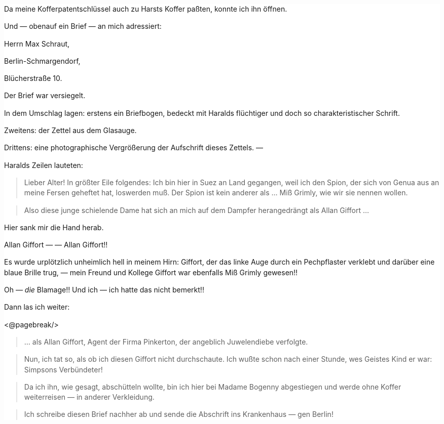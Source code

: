 Da meine Kofferpatentschlüssel auch zu Harsts Koffer
paßten, konnte ich ihn öffnen.

Und — obenauf ein Brief — an mich adressiert:

<p class="centered">Herrn Max Schraut,</p>

<p class="right">Berlin-Schmargendorf,</p>

<p class="right">Blücherstraße 10.</p>

Der Brief war versiegelt.

In dem Umschlag lagen: erstens ein Briefbogen, bedeckt
mit Haralds flüchtiger und doch so charakteristischer
Schrift.

Zweitens: der Zettel aus dem Glasauge.

Drittens: eine photographische Vergrößerung der Aufschrift
dieses Zettels. —

Haralds Zeilen lauteten:

> Lieber Alter! In größter Eile folgendes: Ich bin
hier in Suez an Land gegangen, weil ich den Spion, der
sich von Genua aus an meine Fersen geheftet hat, loswerden
muß. Der Spion ist kein anderer als … Miß
Grimly, wie wir sie nennen wollen.

> Also diese junge schielende Dame hat sich an mich
auf dem Dampfer herangedrängt als Allan Giffort …

Hier sank mir die Hand herab.

Allan Giffort — — Allan Giffort!!

Es wurde urplötzlich unheimlich hell in meinem Hirn:
Giffort, der das linke Auge durch ein Pechpflaster verklebt
und darüber eine blaue Brille trug, — mein Freund und
Kollege Giffort war ebenfalls Miß Grimly gewesen!!

Oh — *die* Blamage!! Und ich — ich hatte das nicht
bemerkt!!

Dann las ich weiter:

<@pagebreak/>

> … als Allan Giffort, Agent der Firma Pinkerton,
der angeblich Juwelendiebe verfolgte.

> Nun, ich tat so, als ob ich diesen Giffort nicht durchschaute.
Ich wußte schon nach einer Stunde, wes Geistes
Kind er war: Simpsons Verbündeter!

> Da ich ihn, wie gesagt, abschütteln wollte, bin ich
hier bei Madame Bogenny abgestiegen und werde ohne
Koffer weiterreisen — in anderer Verkleidung.

> Ich schreibe diesen Brief nachher ab und sende die
Abschrift ins Krankenhaus — gen Berlin!
